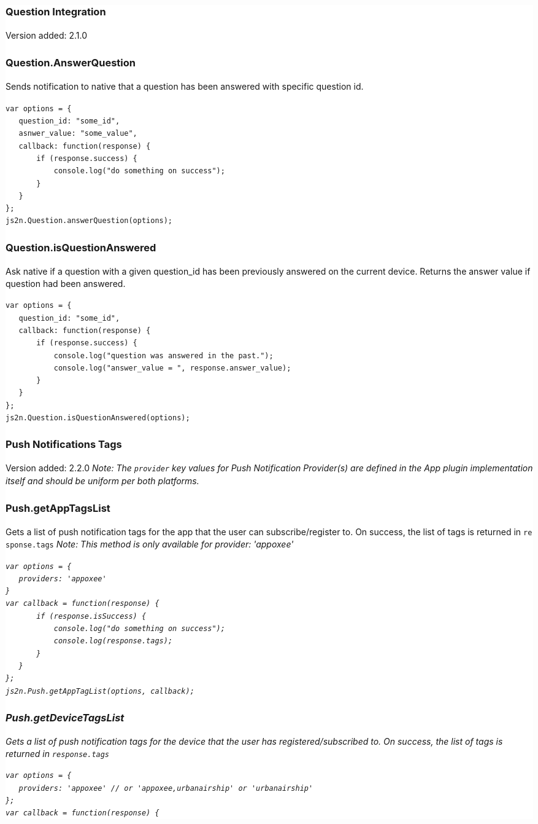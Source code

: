  ### Question Integration
Version added: 2.1.0
 ### Question.AnswerQuestion
 Sends notification to native that a question has been answered with specific question id.
 ```
var options = {
    question_id: "some_id",
    asnwer_value: "some_value",
    callback: function(response) {
        if (response.success) {
            console.log("do something on success");
        }
    }
};
 js2n.Question.answerQuestion(options);
```
 ### Question.isQuestionAnswered
 Ask native if a question with a given question_id has been previously answered on the current device.
Returns the answer value if question had been answered.
 ```
var options = {
    question_id: "some_id",
    callback: function(response) {
        if (response.success) {
            console.log("question was answered in the past.");
            console.log("answer_value = ", response.answer_value);
        }
    }
};
 js2n.Question.isQuestionAnswered(options);
```
 ### Push Notifications Tags
Version added: 2.2.0
 <i>Note: The `provider` key values for Push Notification Provider(s) are defined in the App plugin implementation itself and should be uniform per both platforms.</i>
 ### Push.getAppTagsList
 Gets a list of push notification tags for the app that the user can subscribe/register to.
On success, the list of tags is returned in `response.tags`
 <i>Note: This method is only available for provider: 'appoxee'
 ```
var options = {
    providers: 'appoxee'
}
 var callback = function(response) {
        if (response.isSuccess) {
            console.log("do something on success");
            console.log(response.tags);
        }
    }
};
 js2n.Push.getAppTagList(options, callback);
```
 ### Push.getDeviceTagsList
 Gets a list of push notification tags for the device that the user has registered/subscribed to.
On success, the list of tags is returned in `response.tags`
 ```
var options = {
    providers: 'appoxee' // or 'appoxee,urbanairship' or 'urbanairship'
};
var callback = function(response) {
 ```
